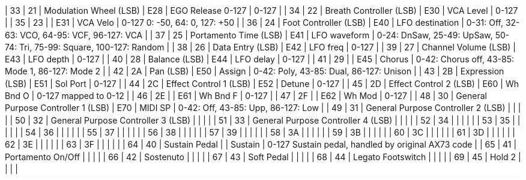 | 33 | 21 | Modulation Wheel (LSB) | E28 | EGO Release 0-127 | 0-127 |
| 34 | 22 | Breath Controller (LSB) | E30 | VCA Level | 0-127 |
| 35 | 23 | | E31 | VCA Velo | 0-127 0: -50, 64: 0, 127: +50 |
| 36 | 24 | Foot Controller (LSB) | E40 | LFO destination | 0-31: Off, 32-63: VCO, 64-95: VCF, 96-127: VCA |
| 37 | 25 | Portamento Time (LSB) | E41 | LFO waveform | 0-24: DnSaw, 25-49: UpSaw, 50-74: Tri, 75-99: Square, 100-127: Random |
| 38 | 26 | Data Entry (LSB) | E42 | LFO freq | 0-127 |
| 39 | 27 | Channel Volume (LSB) | E43 | LFO depth | 0-127 |
| 40 | 28 | Balance (LSB) | E44 | LFO delay | 0-127 |
| 41 | 29 | | E45 | Chorus | 0-42: Chorus off, 43-85: Mode 1, 86-127: Mode 2 |
| 42 | 2A | Pan (LSB) | E50 | Assign | 0-42: Poly, 43-85: Dual, 86-127: Unison |
| 43 | 2B | Expression (LSB) | E51 | Sol Port | 0-127 |
| 44 | 2C | Effect Control 1 (LSB) | E52 | Detune | 0-127 |
| 45 | 2D | Effect Control 2 (LSB) | E60 | Wh Bnd O  | 0-127 mapped to 0-12 |
| 46 | 2E | | E61 | Wh Bnd F  | 0-127 |
| 47 | 2F | | E62 | Wh Mod | 0-127 |
| 48 | 30 | General Purpose Controller 1 (LSB) | E70 | MIDI SP | 0-42: Off, 43-85: Upp, 86-127: Low |
| 49 | 31 | General Purpose Controller 2 (LSB) | | | |
| 50 | 32 | General Purpose Controller 3 (LSB) | | | |
| 51 | 33 | General Purpose Controller 4 (LSB) | | | |
| 52 | 34 | | | | |
| 53 | 35 | | | | |
| 54 | 36 | | | | |
| 55 | 37 | | | | |
| 56 | 38 | | | | |
| 57 | 39 | | | | |
| 58 | 3A | | | | |
| 59 | 3B | | | | |
| 60 | 3C | | | | |
| 61 | 3D | | | | |
| 62 | 3E | | | | |
| 63 | 3F | | | | |
| 64 | 40 | Sustain Pedal | | Sustain | 0-127 Sustain pedal, handled by original AX73 code |
| 65 | 41 | Portamento On/Off | | | |
| 66 | 42 | Sostenuto | | | |
| 67 | 43 | Soft Pedal | | | |
| 68 | 44 | Legato Footswitch | | | |
| 69 | 45 | Hold 2 | | | |